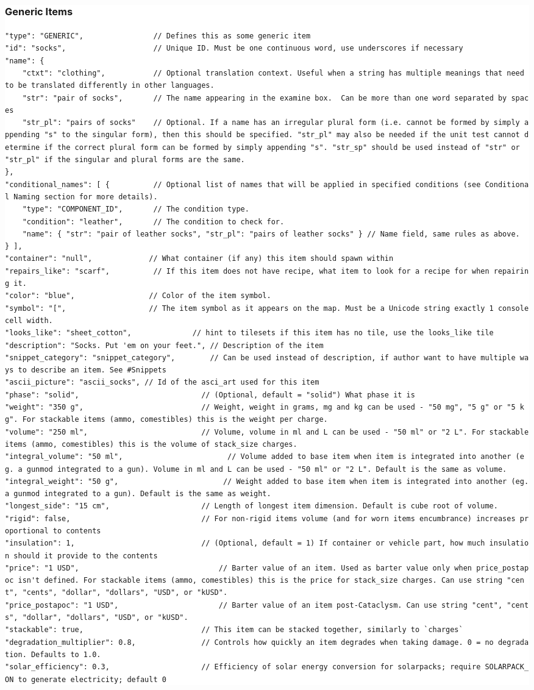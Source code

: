 
### Generic Items

```jsonc
"type": "GENERIC",                // Defines this as some generic item
"id": "socks",                    // Unique ID. Must be one continuous word, use underscores if necessary
"name": {
    "ctxt": "clothing",           // Optional translation context. Useful when a string has multiple meanings that need to be translated differently in other languages.
    "str": "pair of socks",       // The name appearing in the examine box.  Can be more than one word separated by spaces
    "str_pl": "pairs of socks"    // Optional. If a name has an irregular plural form (i.e. cannot be formed by simply appending "s" to the singular form), then this should be specified. "str_pl" may also be needed if the unit test cannot determine if the correct plural form can be formed by simply appending "s". "str_sp" should be used instead of "str" or "str_pl" if the singular and plural forms are the same.
},
"conditional_names": [ {          // Optional list of names that will be applied in specified conditions (see Conditional Naming section for more details).
    "type": "COMPONENT_ID",       // The condition type.
    "condition": "leather",       // The condition to check for.
    "name": { "str": "pair of leather socks", "str_pl": "pairs of leather socks" } // Name field, same rules as above.
} ],
"container": "null",             // What container (if any) this item should spawn within
"repairs_like": "scarf",          // If this item does not have recipe, what item to look for a recipe for when repairing it.
"color": "blue",                 // Color of the item symbol.
"symbol": "[",                   // The item symbol as it appears on the map. Must be a Unicode string exactly 1 console cell width.
"looks_like": "sheet_cotton",              // hint to tilesets if this item has no tile, use the looks_like tile
"description": "Socks. Put 'em on your feet.", // Description of the item
"snippet_category": "snippet_category",        // Can be used instead of description, if author want to have multiple ways to describe an item. See #Snippets
"ascii_picture": "ascii_socks", // Id of the asci_art used for this item
"phase": "solid",                            // (Optional, default = "solid") What phase it is
"weight": "350 g",                           // Weight, weight in grams, mg and kg can be used - "50 mg", "5 g" or "5 kg". For stackable items (ammo, comestibles) this is the weight per charge.
"volume": "250 ml",                          // Volume, volume in ml and L can be used - "50 ml" or "2 L". For stackable items (ammo, comestibles) this is the volume of stack_size charges.
"integral_volume": "50 ml",                        // Volume added to base item when item is integrated into another (eg. a gunmod integrated to a gun). Volume in ml and L can be used - "50 ml" or "2 L". Default is the same as volume.
"integral_weight": "50 g",                        // Weight added to base item when item is integrated into another (eg. a gunmod integrated to a gun). Default is the same as weight.
"longest_side": "15 cm",                     // Length of longest item dimension. Default is cube root of volume.
"rigid": false,                              // For non-rigid items volume (and for worn items encumbrance) increases proportional to contents
"insulation": 1,                             // (Optional, default = 1) If container or vehicle part, how much insulation should it provide to the contents
"price": "1 USD",                                // Barter value of an item. Used as barter value only when price_postapoc isn't defined. For stackable items (ammo, comestibles) this is the price for stack_size charges. Can use string "cent", "cents", "dollar", "dollars", "USD", or "kUSD".
"price_postapoc": "1 USD",                       // Barter value of an item post-Cataclysm. Can use string "cent", "cents", "dollar", "dollars", "USD", or "kUSD".
"stackable": true,                           // This item can be stacked together, similarly to `charges`
"degradation_multiplier": 0.8,               // Controls how quickly an item degrades when taking damage. 0 = no degradation. Defaults to 1.0.
"solar_efficiency": 0.3,                     // Efficiency of solar energy conversion for solarpacks; require SOLARPACK_ON to generate electricity; default 0
```